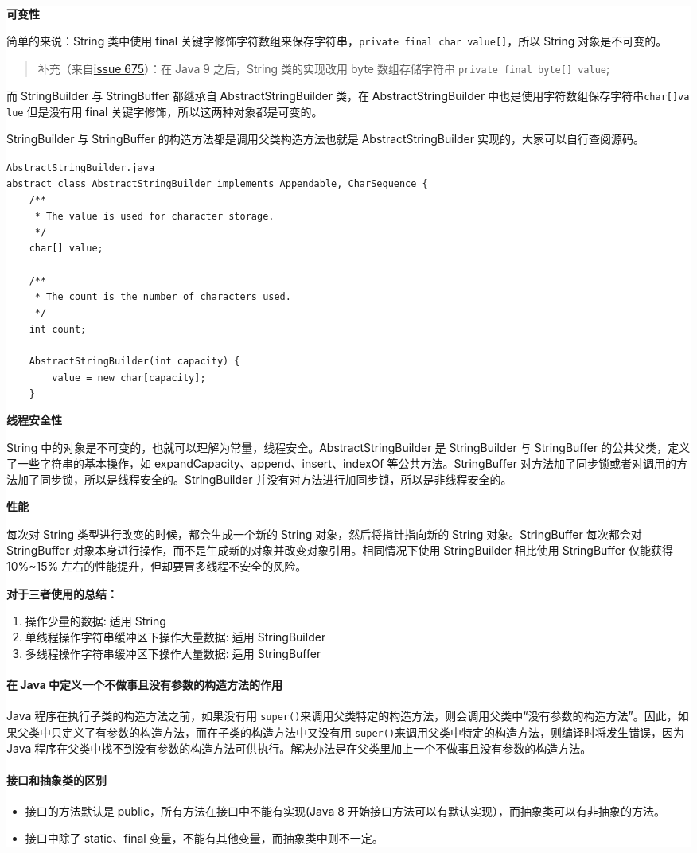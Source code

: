 **可变性**

简单的来说：String 类中使用 final 关键字修饰字符数组来保存字符串，`private final char value[]`，所以 String 对象是不可变的。

> 补充（来自[issue 675](https://github.com/Snailclimb/JavaGuide/issues/675)）：在 Java 9 之后，String 类的实现改用 byte 数组存储字符串 `private final byte[] value`;

而 StringBuilder 与 StringBuffer 都继承自 AbstractStringBuilder 类，在 AbstractStringBuilder 中也是使用字符数组保存字符串`char[]value` 但是没有用 final 关键字修饰，所以这两种对象都是可变的。

StringBuilder 与 StringBuffer 的构造方法都是调用父类构造方法也就是 AbstractStringBuilder 实现的，大家可以自行查阅源码。

```
AbstractStringBuilder.java
abstract class AbstractStringBuilder implements Appendable, CharSequence {
    /**
     * The value is used for character storage.
     */
    char[] value;

    /**
     * The count is the number of characters used.
     */
    int count;

    AbstractStringBuilder(int capacity) {
        value = new char[capacity];
    }
```

**线程安全性**

String 中的对象是不可变的，也就可以理解为常量，线程安全。AbstractStringBuilder 是 StringBuilder 与 StringBuffer 的公共父类，定义了一些字符串的基本操作，如 expandCapacity、append、insert、indexOf 等公共方法。StringBuffer 对方法加了同步锁或者对调用的方法加了同步锁，所以是线程安全的。StringBuilder 并没有对方法进行加同步锁，所以是非线程安全的。

**性能**

每次对 String 类型进行改变的时候，都会生成一个新的 String 对象，然后将指针指向新的 String 对象。StringBuffer 每次都会对 StringBuffer 对象本身进行操作，而不是生成新的对象并改变对象引用。相同情况下使用 StringBuilder 相比使用 StringBuffer 仅能获得 10%~15% 左右的性能提升，但却要冒多线程不安全的风险。

**对于三者使用的总结：**

1. 操作少量的数据: 适用 String
2. 单线程操作字符串缓冲区下操作大量数据: 适用 StringBuilder
3. 多线程操作字符串缓冲区下操作大量数据: 适用 StringBuffer

#### 在 Java 中定义一个不做事且没有参数的构造方法的作用

Java 程序在执行子类的构造方法之前，如果没有用 `super()`来调用父类特定的构造方法，则会调用父类中“没有参数的构造方法”。因此，如果父类中只定义了有参数的构造方法，而在子类的构造方法中又没有用 `super()`来调用父类中特定的构造方法，则编译时将发生错误，因为 Java 程序在父类中找不到没有参数的构造方法可供执行。解决办法是在父类里加上一个不做事且没有参数的构造方法。

#### 接口和抽象类的区别

- 接口的方法默认是 public，所有方法在接口中不能有实现(Java 8 开始接口方法可以有默认实现），而抽象类可以有非抽象的方法。

- 接口中除了 static、final 变量，不能有其他变量，而抽象类中则不一定。
